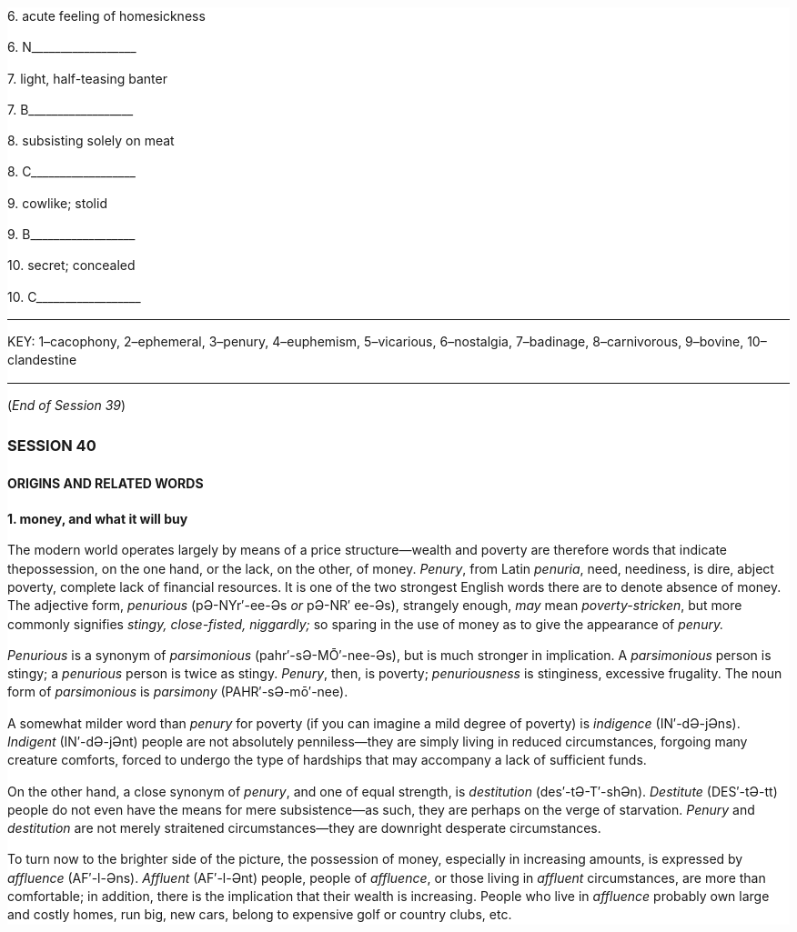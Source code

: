 6\. acute feeling of homesickness

6\. N\_\_\_\_\_\_\_\_\_\_\_\_\_\_\_\_\_\_

7\. light, half-teasing banter

7\. B\_\_\_\_\_\_\_\_\_\_\_\_\_\_\_\_\_\_

8\. subsisting solely on meat

8\. C\_\_\_\_\_\_\_\_\_\_\_\_\_\_\_\_\_\_

9\. cowlike; stolid

9\. B\_\_\_\_\_\_\_\_\_\_\_\_\_\_\_\_\_\_

10\. secret; concealed

10\. C\_\_\_\_\_\_\_\_\_\_\_\_\_\_\_\_\_\_

***

KEY: 1–cacophony, 2–ephemeral, 3–penury, 4–euphemism, 5–vicarious, 6–nostalgia, 7–badinage, 8–carnivorous, 9–bovine, 10–clandestine

***

(_End of Session 39_)

### SESSION 40

#### ORIGINS AND RELATED WORDS

**1. money, and what it will buy**

The modern world operates largely by means of a price structure—wealth and poverty are therefore words that indicate thepossession, on the one hand, or the lack, on the other, of money. _Penury_, from Latin _penuria_, need, neediness, is dire, abject poverty, complete lack of financial resources. It is one of the two strongest English words there are to denote absence of money. The adjective form, _penurious_ (pƏ-NYr′-ee-Əs _or_ pƏ-NR′ ee-Əs), strangely enough, _may_ mean _poverty-stricken_, but more commonly signifies _stingy, close-fisted, niggardly;_ so sparing in the use of money as to give the appearance of _penury._

_Penurious_ is a synonym of _parsimonious_ (pahr′-sƏ-MŌ′-nee-Əs), but is much stronger in implication. A _parsimonious_ person is stingy; a _penurious_ person is twice as stingy. _Penury_, then, is poverty; _penuriousness_ is stinginess, excessive frugality. The noun form of _parsimonious_ is _parsimony_ (PAHR′-sƏ-mō′-nee).

A somewhat milder word than _penury_ for poverty (if you can imagine a mild degree of poverty) is _indigence_ (IN′-dƏ-jƏns). _Indigent_ (IN′-dƏ-jƏnt) people are not absolutely penniless—they are simply living in reduced circumstances, forgoing many creature comforts, forced to undergo the type of hardships that may accompany a lack of sufficient funds.

On the other hand, a close synonym of _penury_, and one of equal strength, is _destitution_ (des′-tƏ-T′-shƏn). _Destitute_ (DES′-tƏ-tt) people do not even have the means for mere subsistence—as such, they are perhaps on the verge of starvation. _Penury_ and _destitution_ are not merely straitened circumstances—they are downright desperate circumstances.

To turn now to the brighter side of the picture, the possession of money, especially in increasing amounts, is expressed by _affluence_ (AF′-l-Əns). _Affluent_ (AF′-l-Ənt) people, people of _affluence_, or those living in _affluent_ circumstances, are more than comfortable; in addition, there is the implication that their wealth is increasing. People who live in _affluence_ probably own large and costly homes, run big, new cars, belong to expensive golf or country clubs, etc.
